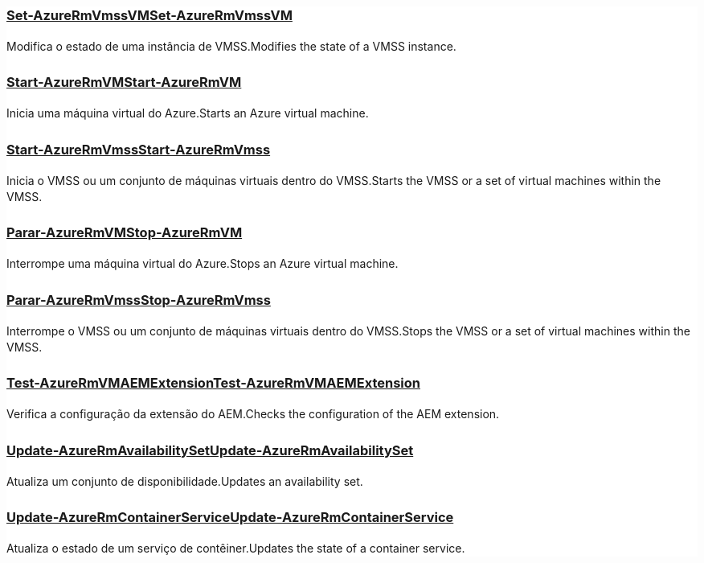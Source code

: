 ### [<span data-ttu-id="ede8f-385">Set-AzureRmVmssVM</span><span class="sxs-lookup"><span data-stu-id="ede8f-385">Set-AzureRmVmssVM</span></span>](Set-AzureRmVmssVM.md)
<span data-ttu-id="ede8f-386">Modifica o estado de uma instância de VMSS.</span><span class="sxs-lookup"><span data-stu-id="ede8f-386">Modifies the state of a VMSS instance.</span></span>

### [<span data-ttu-id="ede8f-387">Start-AzureRmVM</span><span class="sxs-lookup"><span data-stu-id="ede8f-387">Start-AzureRmVM</span></span>](Start-AzureRmVM.md)
<span data-ttu-id="ede8f-388">Inicia uma máquina virtual do Azure.</span><span class="sxs-lookup"><span data-stu-id="ede8f-388">Starts an Azure virtual machine.</span></span>

### [<span data-ttu-id="ede8f-389">Start-AzureRmVmss</span><span class="sxs-lookup"><span data-stu-id="ede8f-389">Start-AzureRmVmss</span></span>](Start-AzureRmVmss.md)
<span data-ttu-id="ede8f-390">Inicia o VMSS ou um conjunto de máquinas virtuais dentro do VMSS.</span><span class="sxs-lookup"><span data-stu-id="ede8f-390">Starts the VMSS or a set of virtual machines within the VMSS.</span></span>

### [<span data-ttu-id="ede8f-391">Parar-AzureRmVM</span><span class="sxs-lookup"><span data-stu-id="ede8f-391">Stop-AzureRmVM</span></span>](Stop-AzureRmVM.md)
<span data-ttu-id="ede8f-392">Interrompe uma máquina virtual do Azure.</span><span class="sxs-lookup"><span data-stu-id="ede8f-392">Stops an Azure virtual machine.</span></span>

### [<span data-ttu-id="ede8f-393">Parar-AzureRmVmss</span><span class="sxs-lookup"><span data-stu-id="ede8f-393">Stop-AzureRmVmss</span></span>](Stop-AzureRmVmss.md)
<span data-ttu-id="ede8f-394">Interrompe o VMSS ou um conjunto de máquinas virtuais dentro do VMSS.</span><span class="sxs-lookup"><span data-stu-id="ede8f-394">Stops the VMSS or a set of virtual machines within the VMSS.</span></span>

### [<span data-ttu-id="ede8f-395">Test-AzureRmVMAEMExtension</span><span class="sxs-lookup"><span data-stu-id="ede8f-395">Test-AzureRmVMAEMExtension</span></span>](Test-AzureRmVMAEMExtension.md)
<span data-ttu-id="ede8f-396">Verifica a configuração da extensão do AEM.</span><span class="sxs-lookup"><span data-stu-id="ede8f-396">Checks the configuration of the AEM extension.</span></span>

### [<span data-ttu-id="ede8f-397">Update-AzureRmAvailabilitySet</span><span class="sxs-lookup"><span data-stu-id="ede8f-397">Update-AzureRmAvailabilitySet</span></span>](Update-AzureRmAvailabilitySet.md)
<span data-ttu-id="ede8f-398">Atualiza um conjunto de disponibilidade.</span><span class="sxs-lookup"><span data-stu-id="ede8f-398">Updates an availability set.</span></span>

### [<span data-ttu-id="ede8f-399">Update-AzureRmContainerService</span><span class="sxs-lookup"><span data-stu-id="ede8f-399">Update-AzureRmContainerService</span></span>](Update-AzureRmContainerService.md)
<span data-ttu-id="ede8f-400">Atualiza o estado de um serviço de contêiner.</span><span class="sxs-lookup"><span data-stu-id="ede8f-400">Updates the state of a container service.</span></span>
